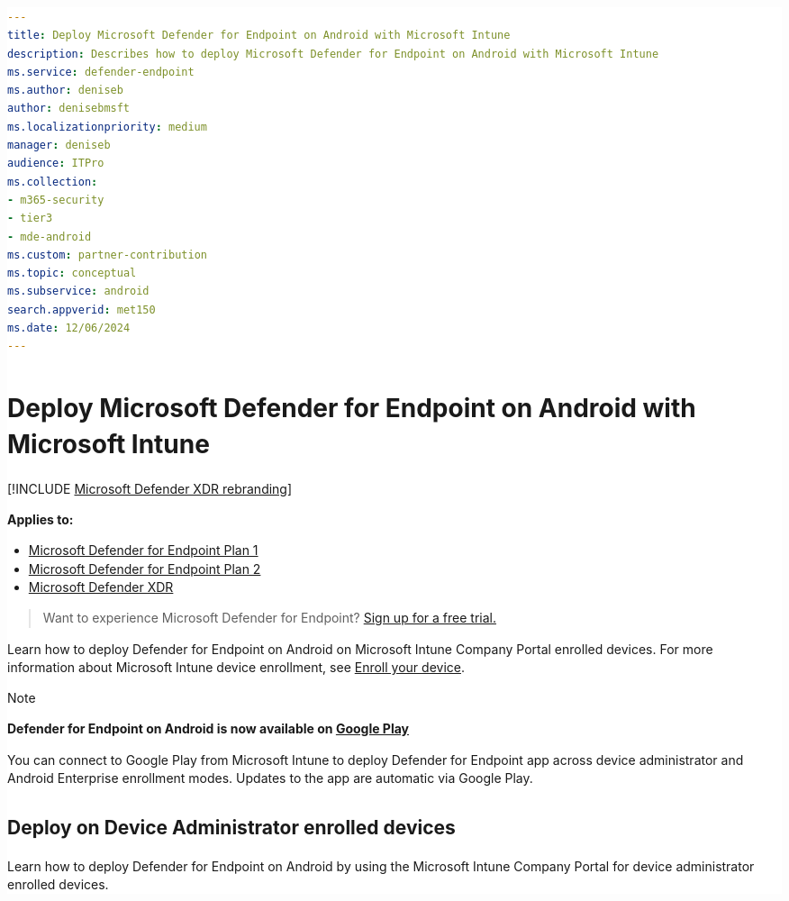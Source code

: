```yaml
---
title: Deploy Microsoft Defender for Endpoint on Android with Microsoft Intune
description: Describes how to deploy Microsoft Defender for Endpoint on Android with Microsoft Intune
ms.service: defender-endpoint
ms.author: deniseb
author: denisebmsft
ms.localizationpriority: medium
manager: deniseb
audience: ITPro
ms.collection:
- m365-security
- tier3
- mde-android
ms.custom: partner-contribution
ms.topic: conceptual
ms.subservice: android
search.appverid: met150
ms.date: 12/06/2024
---
```


# Deploy Microsoft Defender for Endpoint on Android with Microsoft Intune

[!INCLUDE [Microsoft Defender XDR rebranding](../includes/microsoft-defender.md)]

**Applies to:**
- [Microsoft Defender for Endpoint Plan 1](microsoft-defender-endpoint.md)
- [Microsoft Defender for Endpoint Plan 2](microsoft-defender-endpoint.md)
- [Microsoft Defender XDR](/defender-xdr)

> Want to experience Microsoft Defender for Endpoint? [Sign up for a free trial.](https://signup.microsoft.com/create-account/signup?products=7f379fee-c4f9-4278-b0a1-e4c8c2fcdf7e&ru=https://aka.ms/MDEp2OpenTrial?ocid=docs-wdatp-exposedapis-abovefoldlink)

Learn how to deploy Defender for Endpoint on Android on Microsoft Intune Company Portal enrolled devices. For more information about Microsoft Intune device enrollment, see [Enroll your device](/mem/intune/user-help/enroll-device-android-company-portal).

> [!NOTE]
> **Defender for Endpoint on Android is now available on [Google Play](https://play.google.com/store/apps/details?id=com.microsoft.scmx)**
>
> You can connect to Google Play from Microsoft Intune to deploy Defender for Endpoint app across device administrator and Android Enterprise enrollment modes. Updates to the app are automatic via Google Play.

## Deploy on Device Administrator enrolled devices

Learn how to deploy Defender for Endpoint on Android by using the Microsoft Intune Company Portal for device administrator enrolled devices.
